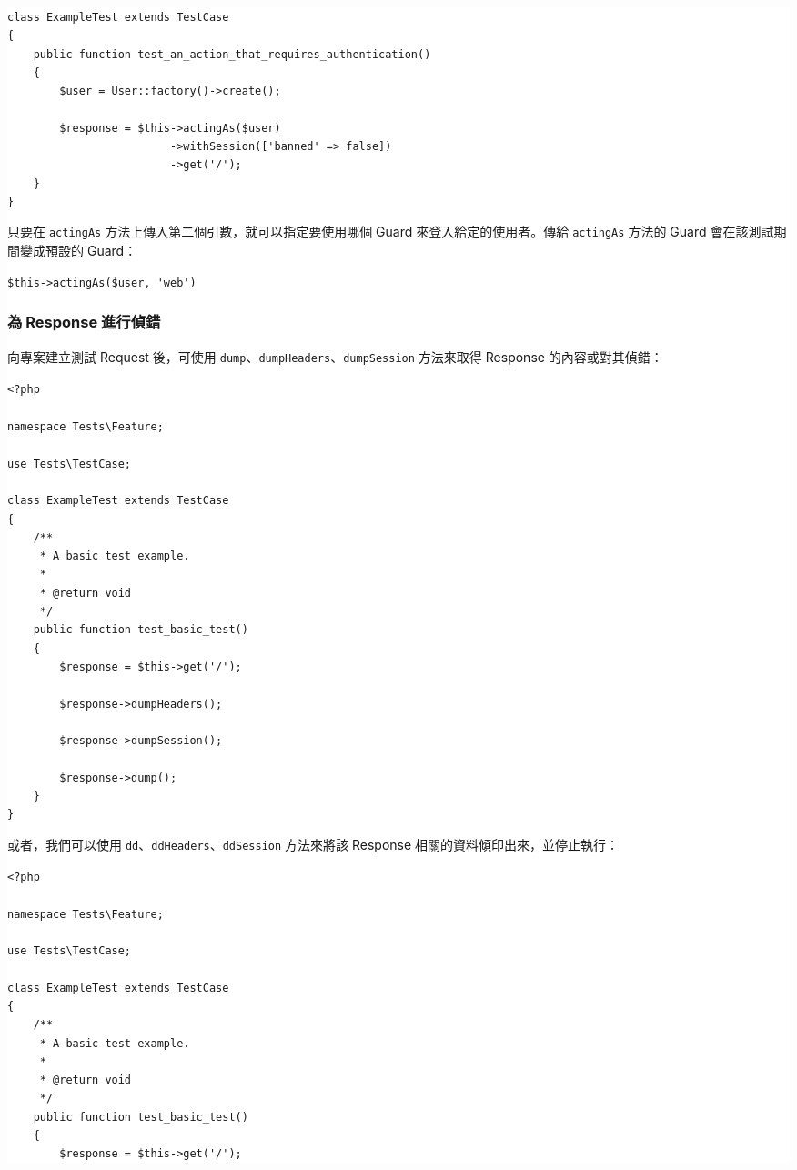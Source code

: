     class ExampleTest extends TestCase
    {
        public function test_an_action_that_requires_authentication()
        {
            $user = User::factory()->create();
    
            $response = $this->actingAs($user)
                             ->withSession(['banned' => false])
                             ->get('/');
        }
    }
只要在 `actingAs` 方法上傳入第二個引數，就可以指定要使用哪個 Guard 來登入給定的使用者。傳給 `actingAs` 方法的 Guard 會在該測試期間變成預設的 Guard：

    $this->actingAs($user, 'web')
<a name="debugging-responses"></a>

### 為 Response 進行偵錯

向專案建立測試 Request 後，可使用 `dump`、`dumpHeaders`、`dumpSession` 方法來取得 Response 的內容或對其偵錯：

    <?php
    
    namespace Tests\Feature;
    
    use Tests\TestCase;
    
    class ExampleTest extends TestCase
    {
        /**
         * A basic test example.
         *
         * @return void
         */
        public function test_basic_test()
        {
            $response = $this->get('/');
    
            $response->dumpHeaders();
    
            $response->dumpSession();
    
            $response->dump();
        }
    }
或者，我們可以使用 `dd`、`ddHeaders`、`ddSession` 方法來將該 Response 相關的資料傾印出來，並停止執行：

    <?php
    
    namespace Tests\Feature;
    
    use Tests\TestCase;
    
    class ExampleTest extends TestCase
    {
        /**
         * A basic test example.
         *
         * @return void
         */
        public function test_basic_test()
        {
            $response = $this->get('/');
    